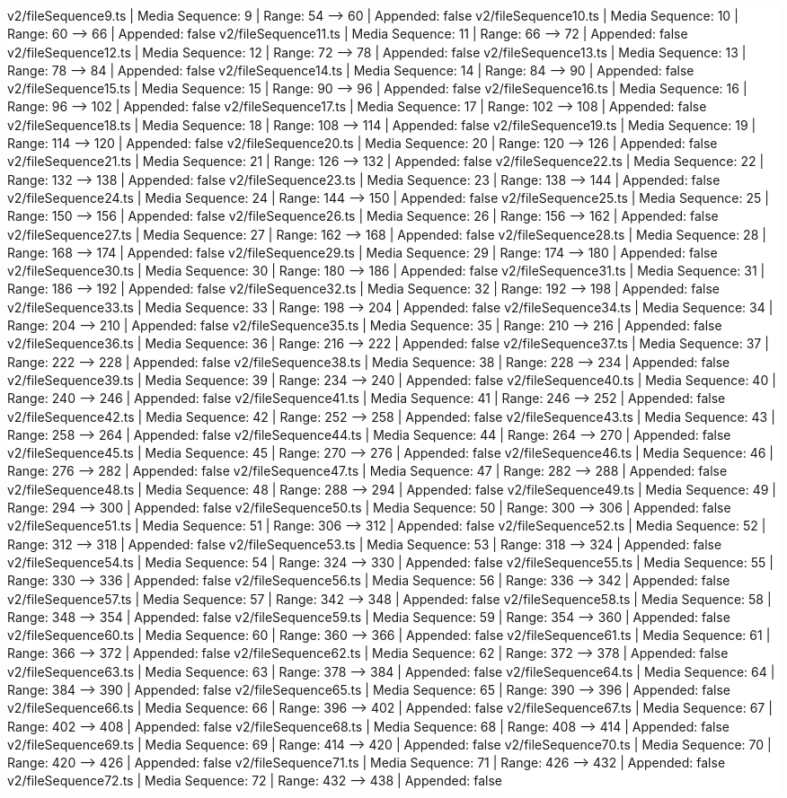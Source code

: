 v2/fileSequence9.ts | Media Sequence: 9 | Range: 54 --> 60 | Appended: false
v2/fileSequence10.ts | Media Sequence: 10 | Range: 60 --> 66 | Appended: false
v2/fileSequence11.ts | Media Sequence: 11 | Range: 66 --> 72 | Appended: false
v2/fileSequence12.ts | Media Sequence: 12 | Range: 72 --> 78 | Appended: false
v2/fileSequence13.ts | Media Sequence: 13 | Range: 78 --> 84 | Appended: false
v2/fileSequence14.ts | Media Sequence: 14 | Range: 84 --> 90 | Appended: false
v2/fileSequence15.ts | Media Sequence: 15 | Range: 90 --> 96 | Appended: false
v2/fileSequence16.ts | Media Sequence: 16 | Range: 96 --> 102 | Appended: false
v2/fileSequence17.ts | Media Sequence: 17 | Range: 102 --> 108 | Appended: false
v2/fileSequence18.ts | Media Sequence: 18 | Range: 108 --> 114 | Appended: false
v2/fileSequence19.ts | Media Sequence: 19 | Range: 114 --> 120 | Appended: false
v2/fileSequence20.ts | Media Sequence: 20 | Range: 120 --> 126 | Appended: false
v2/fileSequence21.ts | Media Sequence: 21 | Range: 126 --> 132 | Appended: false
v2/fileSequence22.ts | Media Sequence: 22 | Range: 132 --> 138 | Appended: false
v2/fileSequence23.ts | Media Sequence: 23 | Range: 138 --> 144 | Appended: false
v2/fileSequence24.ts | Media Sequence: 24 | Range: 144 --> 150 | Appended: false
v2/fileSequence25.ts | Media Sequence: 25 | Range: 150 --> 156 | Appended: false
v2/fileSequence26.ts | Media Sequence: 26 | Range: 156 --> 162 | Appended: false
v2/fileSequence27.ts | Media Sequence: 27 | Range: 162 --> 168 | Appended: false
v2/fileSequence28.ts | Media Sequence: 28 | Range: 168 --> 174 | Appended: false
v2/fileSequence29.ts | Media Sequence: 29 | Range: 174 --> 180 | Appended: false
v2/fileSequence30.ts | Media Sequence: 30 | Range: 180 --> 186 | Appended: false
v2/fileSequence31.ts | Media Sequence: 31 | Range: 186 --> 192 | Appended: false
v2/fileSequence32.ts | Media Sequence: 32 | Range: 192 --> 198 | Appended: false
v2/fileSequence33.ts | Media Sequence: 33 | Range: 198 --> 204 | Appended: false
v2/fileSequence34.ts | Media Sequence: 34 | Range: 204 --> 210 | Appended: false
v2/fileSequence35.ts | Media Sequence: 35 | Range: 210 --> 216 | Appended: false
v2/fileSequence36.ts | Media Sequence: 36 | Range: 216 --> 222 | Appended: false
v2/fileSequence37.ts | Media Sequence: 37 | Range: 222 --> 228 | Appended: false
v2/fileSequence38.ts | Media Sequence: 38 | Range: 228 --> 234 | Appended: false
v2/fileSequence39.ts | Media Sequence: 39 | Range: 234 --> 240 | Appended: false
v2/fileSequence40.ts | Media Sequence: 40 | Range: 240 --> 246 | Appended: false
v2/fileSequence41.ts | Media Sequence: 41 | Range: 246 --> 252 | Appended: false
v2/fileSequence42.ts | Media Sequence: 42 | Range: 252 --> 258 | Appended: false
v2/fileSequence43.ts | Media Sequence: 43 | Range: 258 --> 264 | Appended: false
v2/fileSequence44.ts | Media Sequence: 44 | Range: 264 --> 270 | Appended: false
v2/fileSequence45.ts | Media Sequence: 45 | Range: 270 --> 276 | Appended: false
v2/fileSequence46.ts | Media Sequence: 46 | Range: 276 --> 282 | Appended: false
v2/fileSequence47.ts | Media Sequence: 47 | Range: 282 --> 288 | Appended: false
v2/fileSequence48.ts | Media Sequence: 48 | Range: 288 --> 294 | Appended: false
v2/fileSequence49.ts | Media Sequence: 49 | Range: 294 --> 300 | Appended: false
v2/fileSequence50.ts | Media Sequence: 50 | Range: 300 --> 306 | Appended: false
v2/fileSequence51.ts | Media Sequence: 51 | Range: 306 --> 312 | Appended: false
v2/fileSequence52.ts | Media Sequence: 52 | Range: 312 --> 318 | Appended: false
v2/fileSequence53.ts | Media Sequence: 53 | Range: 318 --> 324 | Appended: false
v2/fileSequence54.ts | Media Sequence: 54 | Range: 324 --> 330 | Appended: false
v2/fileSequence55.ts | Media Sequence: 55 | Range: 330 --> 336 | Appended: false
v2/fileSequence56.ts | Media Sequence: 56 | Range: 336 --> 342 | Appended: false
v2/fileSequence57.ts | Media Sequence: 57 | Range: 342 --> 348 | Appended: false
v2/fileSequence58.ts | Media Sequence: 58 | Range: 348 --> 354 | Appended: false
v2/fileSequence59.ts | Media Sequence: 59 | Range: 354 --> 360 | Appended: false
v2/fileSequence60.ts | Media Sequence: 60 | Range: 360 --> 366 | Appended: false
v2/fileSequence61.ts | Media Sequence: 61 | Range: 366 --> 372 | Appended: false
v2/fileSequence62.ts | Media Sequence: 62 | Range: 372 --> 378 | Appended: false
v2/fileSequence63.ts | Media Sequence: 63 | Range: 378 --> 384 | Appended: false
v2/fileSequence64.ts | Media Sequence: 64 | Range: 384 --> 390 | Appended: false
v2/fileSequence65.ts | Media Sequence: 65 | Range: 390 --> 396 | Appended: false
v2/fileSequence66.ts | Media Sequence: 66 | Range: 396 --> 402 | Appended: false
v2/fileSequence67.ts | Media Sequence: 67 | Range: 402 --> 408 | Appended: false
v2/fileSequence68.ts | Media Sequence: 68 | Range: 408 --> 414 | Appended: false
v2/fileSequence69.ts | Media Sequence: 69 | Range: 414 --> 420 | Appended: false
v2/fileSequence70.ts | Media Sequence: 70 | Range: 420 --> 426 | Appended: false
v2/fileSequence71.ts | Media Sequence: 71 | Range: 426 --> 432 | Appended: false
v2/fileSequence72.ts | Media Sequence: 72 | Range: 432 --> 438 | Appended: false